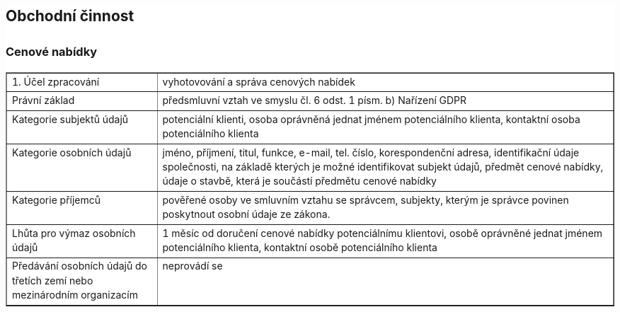 
## Obchodní činnost

### Cenové nabídky

<table border='1'>
    <tr>
        <td>
            1. Účel zpracování </td>
        <td>
            vyhotovování a správa cenových nabídek
        </td>
    </tr>
    <tr>
        <td>
            Právní základ</td>
        <td>
            předsmluvní vztah ve smyslu čl. 6 odst. 1 písm. b) Nařízení GDPR
        </td>
    </tr>
    <tr>
        <td>
            Kategorie subjektů údajů
        </td>
        <td>
            potenciální klienti, osoba oprávněná jednat jménem potenciálního klienta, kontaktní osoba
            potenciálního klienta
        </td>
    </tr>
    <tr>
        <td>
            Kategorie osobních údajů
        </td>
        <td>
            jméno, příjmení, titul, funkce, e-mail, tel. číslo, korespondenční adresa, identifikační
            údaje společnosti, na základě kterých je možné identifikovat subjekt údajů, předmět cenové
            nabídky, údaje o stavbě, která je součástí předmětu cenové nabídky
        </td>
    </tr>
    <tr>
        <td>
            Kategorie příjemců </td>
        <td>
            pověřené osoby ve smluvním vztahu se správcem, subjekty, kterým je správce
            povinen poskytnout osobní údaje ze zákona.
        </td>
    </tr>
    <tr>
        <td>
            Lhůta pro výmaz osobních údajů</td>
        <td>
            1 měsíc od doručení cenové nabídky potenciálnímu klientovi, osobě oprávněné jednat jménem
            potenciálního klienta, kontaktní osobě potenciálního klienta
        </td>
    </tr>
    <tr>
        <td>
            Předávání osobních údajů do třetích zemí nebo mezinárodním organizacím
        </td>
        <td>
            neprovádí se </td>
    </tr>
</table>
